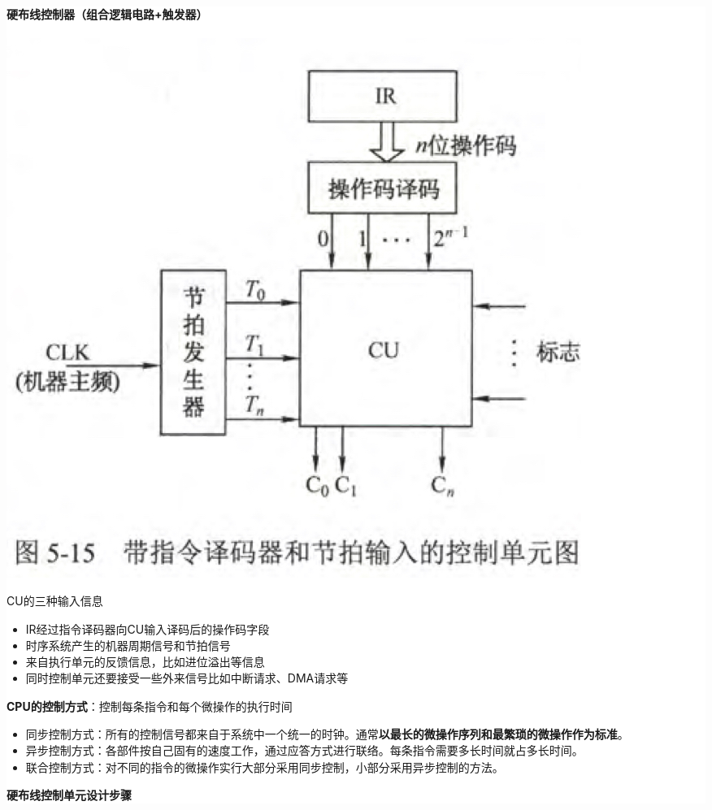 #### 硬布线控制器（组合逻辑电路+触发器）

![控制单元图](../assets/images/computer-organization/assets/5-5控制单元图.JPEG)

CU的三种输入信息

- IR经过指令译码器向CU输入译码后的操作码字段
- 时序系统产生的机器周期信号和节拍信号
- 来自执行单元的反馈信息，比如进位溢出等信息
- 同时控制单元还要接受一些外来信号比如中断请求、DMA请求等

**CPU的控制方式**：控制每条指令和每个微操作的执行时间

- 同步控制方式：所有的控制信号都来自于系统中一个统一的时钟。通常**以最长的微操作序列和最繁琐的微操作作为标准**。
- 异步控制方式：各部件按自己固有的速度工作，通过应答方式进行联络。每条指令需要多长时间就占多长时间。
- 联合控制方式：对不同的指令的微操作实行大部分采用同步控制，小部分采用异步控制的方法。

**硬布线控制单元设计步骤**
